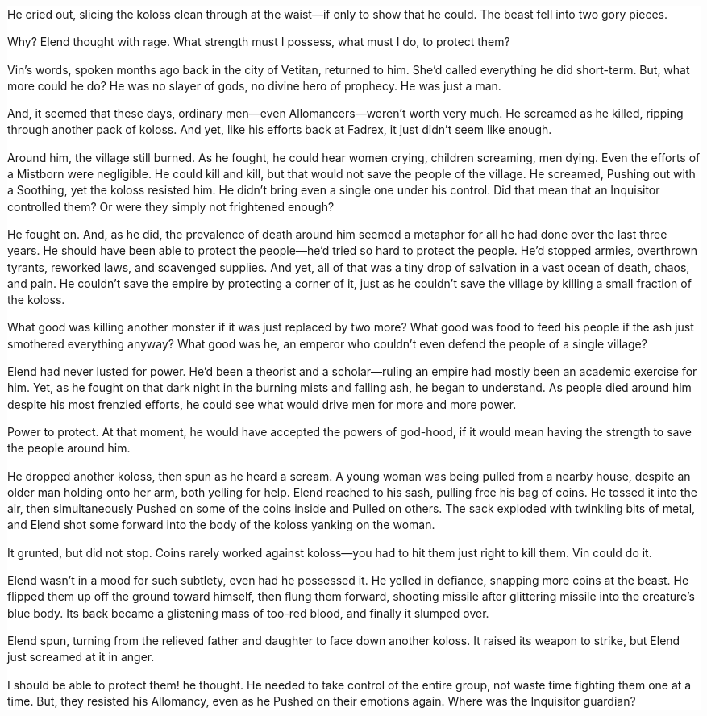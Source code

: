 He cried out, slicing the koloss clean through at the waist—if only to show that he could. The beast fell into two gory pieces.

Why? Elend thought with rage. What strength must I possess, what must I do, to protect them?

Vin’s words, spoken months ago back in the city of Vetitan, returned to him. She’d called everything he did short-term. But, what more could he do? He was no slayer of gods, no divine hero of prophecy. He was just a man.

And, it seemed that these days, ordinary men—even Allomancers—weren’t worth very much. He screamed as he killed, ripping through another pack of koloss. And yet, like his efforts back at Fadrex, it just didn’t seem like enough.

Around him, the village still burned. As he fought, he could hear women crying, children screaming, men dying. Even the efforts of a Mistborn were negligible. He could kill and kill, but that would not save the people of the village. He screamed, Pushing out with a Soothing, yet the koloss resisted him. He didn’t bring even a single one under his control. Did that mean that an Inquisitor controlled them? Or were they simply not frightened enough?

He fought on. And, as he did, the prevalence of death around him seemed a metaphor for all he had done over the last three years. He should have been able to protect the people—he’d tried so hard to protect the people. He’d stopped armies, overthrown tyrants, reworked laws, and scavenged supplies. And yet, all of that was a tiny drop of salvation in a vast ocean of death, chaos, and pain. He couldn’t save the empire by protecting a corner of it, just as he couldn’t save the village by killing a small fraction of the koloss.

What good was killing another monster if it was just replaced by two more? What good was food to feed his people if the ash just smothered everything anyway? What good was he, an emperor who couldn’t even defend the people of a single village?

Elend had never lusted for power. He’d been a theorist and a scholar—ruling an empire had mostly been an academic exercise for him. Yet, as he fought on that dark night in the burning mists and falling ash, he began to understand. As people died around him despite his most frenzied efforts, he could see what would drive men for more and more power.

Power to protect. At that moment, he would have accepted the powers of god-hood, if it would mean having the strength to save the people around him.

He dropped another koloss, then spun as he heard a scream. A young woman was being pulled from a nearby house, despite an older man holding onto her arm, both yelling for help. Elend reached to his sash, pulling free his bag of coins. He tossed it into the air, then simultaneously Pushed on some of the coins inside and Pulled on others. The sack exploded with twinkling bits of metal, and Elend shot some forward into the body of the koloss yanking on the woman.

It grunted, but did not stop. Coins rarely worked against koloss—you had to hit them just right to kill them. Vin could do it.

Elend wasn’t in a mood for such subtlety, even had he possessed it. He yelled in defiance, snapping more coins at the beast. He flipped them up off the ground toward himself, then flung them forward, shooting missile after glittering missile into the creature’s blue body. Its back became a glistening mass of too-red blood, and finally it slumped over.

Elend spun, turning from the relieved father and daughter to face down another koloss. It raised its weapon to strike, but Elend just screamed at it in anger.

I should be able to protect them! he thought. He needed to take control of the entire group, not waste time fighting them one at a time. But, they resisted his Allomancy, even as he Pushed on their emotions again. Where was the Inquisitor guardian?

